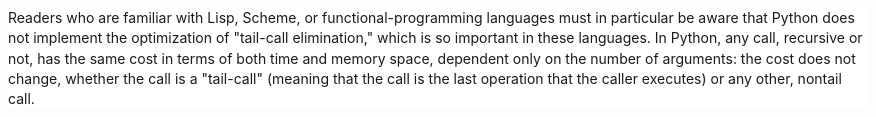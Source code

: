Readers who are familiar with Lisp, Scheme, or functional-programming languages must in particular be aware that Python does not implement the optimization of "tail-call elimination," which is so important in these languages. In Python, any call, recursive or not, has the same cost in terms of both time and memory space, dependent only on the number of arguments: the cost does not change, whether the call is a "tail-call" (meaning that the call is the last operation that the caller executes) or any other, nontail call. 

